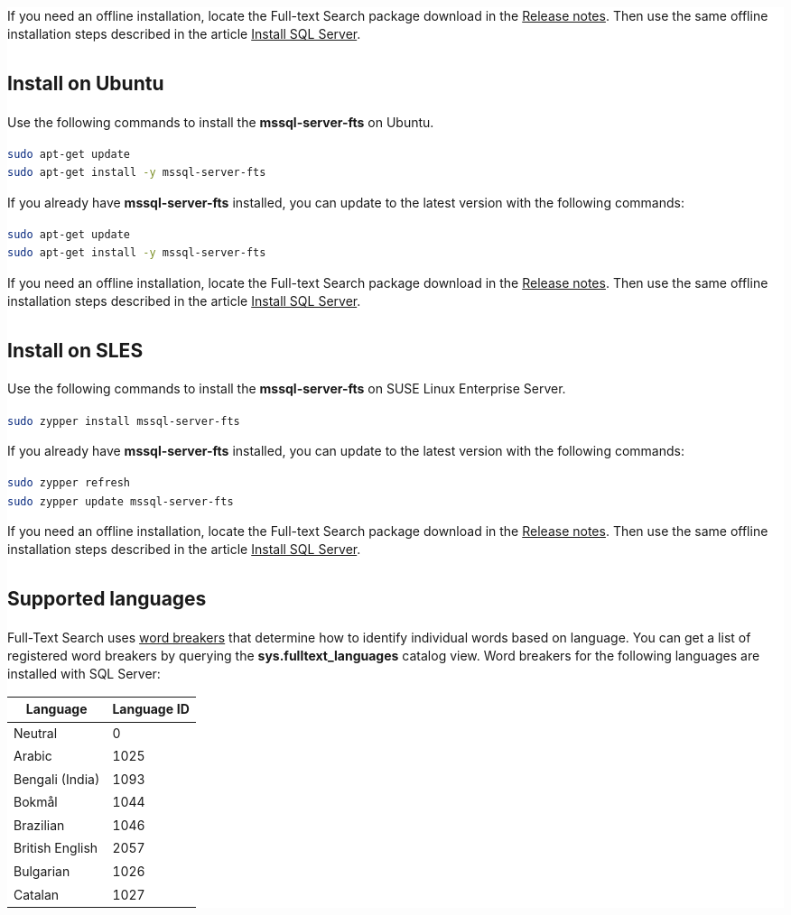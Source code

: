 If you need an offline installation, locate the Full-text Search package download in the [Release notes](sql-server-linux-release-notes.md). Then use the same offline installation steps described in the article [Install SQL Server](sql-server-linux-setup.md#offline).

## <a name="ubuntu">Install on Ubuntu</a>

Use the following commands to install the **mssql-server-fts** on Ubuntu. 

```bash
sudo apt-get update 
sudo apt-get install -y mssql-server-fts
```

If you already have **mssql-server-fts** installed, you can update to the latest version with the following commands:

```bash
sudo apt-get update 
sudo apt-get install -y mssql-server-fts 
```

If you need an offline installation, locate the Full-text Search package download in the [Release notes](sql-server-linux-release-notes.md). Then use the same offline installation steps described in the article [Install SQL Server](sql-server-linux-setup.md#offline).

## <a name="SLES">Install on SLES</a>

Use the following commands to install the **mssql-server-fts** on SUSE Linux Enterprise Server. 

```bash
sudo zypper install mssql-server-fts
```

If you already have **mssql-server-fts** installed, you can update to the latest version with the following commands:

```bash
sudo zypper refresh
sudo zypper update mssql-server-fts
```

If you need an offline installation, locate the Full-text Search package download in the [Release notes](sql-server-linux-release-notes.md). Then use the same offline installation steps described in the article [Install SQL Server](sql-server-linux-setup.md#offline).

## Supported languages

Full-Text Search uses [word breakers](../relational-databases/search/configure-and-manage-word-breakers-and-stemmers-for-search.md) that determine how to identify individual words based on language. You can get a list of registered word breakers by querying the **sys.fulltext_languages** catalog view. Word breakers for the following languages are installed with SQL Server:

| Language | Language ID |
|---|---|
| Neutral | 0 |
| Arabic | 1025 |
| Bengali (India) | 1093 |
| Bokmål | 1044 |
| Brazilian | 1046 |
| British English | 2057 |
| Bulgarian | 1026 |
| Catalan | 1027 |